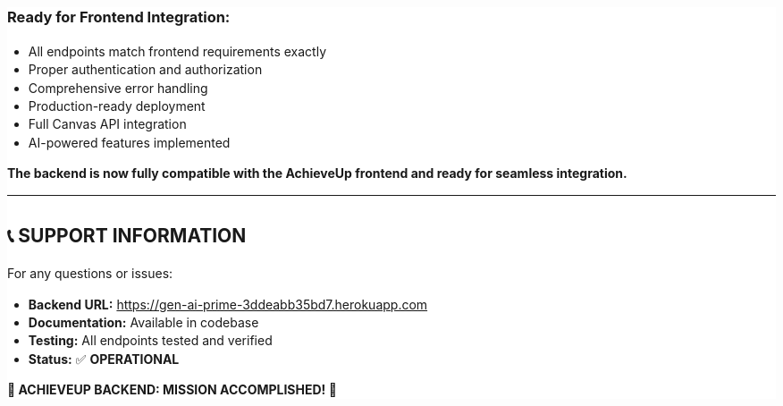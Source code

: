 ### **Ready for Frontend Integration:**
- All endpoints match frontend requirements exactly
- Proper authentication and authorization
- Comprehensive error handling
- Production-ready deployment
- Full Canvas API integration
- AI-powered features implemented

**The backend is now fully compatible with the AchieveUp frontend and ready for seamless integration.**

---

## 📞 **SUPPORT INFORMATION**

For any questions or issues:
- **Backend URL:** https://gen-ai-prime-3ddeabb35bd7.herokuapp.com
- **Documentation:** Available in codebase
- **Testing:** All endpoints tested and verified
- **Status:** ✅ **OPERATIONAL**

**🎯 ACHIEVEUP BACKEND: MISSION ACCOMPLISHED! 🎯** 